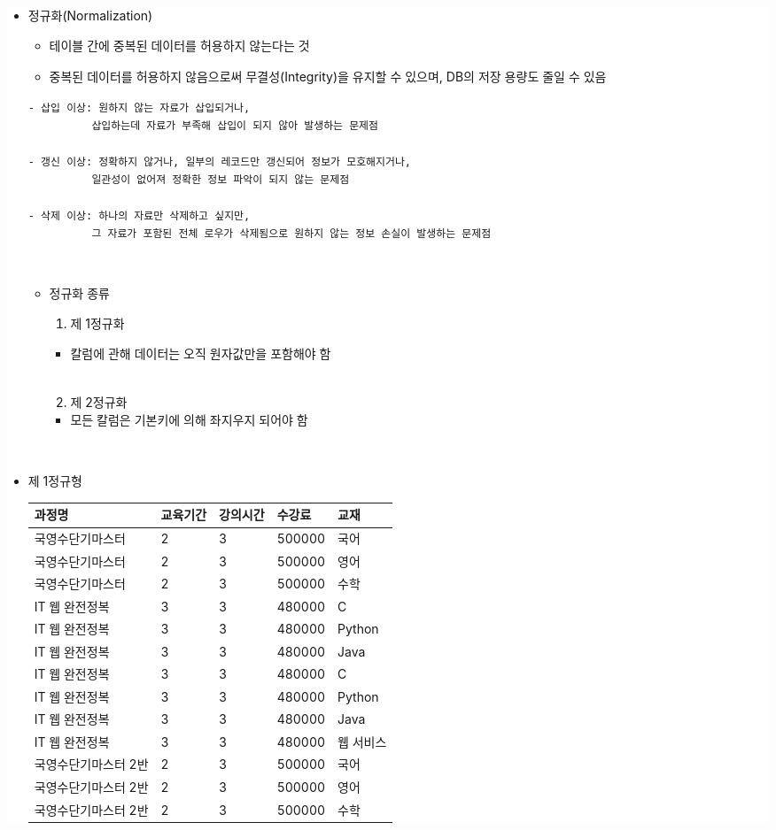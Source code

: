 - 정규화(Normalization)

  - 테이블 간에 중복된 데이터를 허용하지 않는다는 것

  - 중복된 데이터를 허용하지 않음으로써 무결성(Integrity)을 유지할 수 있으며, DB의 저장 용량도 줄일 수 있음

  ```
  - 삽입 이상: 원하지 않는 자료가 삽입되거나,
            삽입하는데 자료가 부족해 삽입이 되지 않아 발생하는 문제점

  - 갱신 이상: 정확하지 않거나, 일부의 레코드만 갱신되어 정보가 모호해지거나,
            일관성이 없어져 정확한 정보 파악이 되지 않는 문제점

  - 삭제 이상: 하나의 자료만 삭제하고 싶지만,
            그 자료가 포함된 전체 로우가 삭제됨으로 원하지 않는 정보 손실이 발생하는 문제점
  ```

  <br />

  - 정규화 종류

    1. 제 1정규화

    - 칼럼에 관해 데이터는 오직 원자값만을 포함해야 함

      <br />

    2. 제 2정규화

    - 모든 칼럼은 기본키에 의해 좌지우지 되어야 함

<br />

- 제 1정규형

  | 과정명               | 교육기간 | 강의시간 | 수강료 | 교재      |
  | -------------------- | -------- | -------- | ------ | --------- |
  | 국영수단기마스터     | 2        | 3        | 500000 | 국어      |
  | 국영수단기마스터     | 2        | 3        | 500000 | 영어      |
  | 국영수단기마스터     | 2        | 3        | 500000 | 수학      |
  | IT 웹 완전정복       | 3        | 3        | 480000 | C         |
  | IT 웹 완전정복       | 3        | 3        | 480000 | Python    |
  | IT 웹 완전정복       | 3        | 3        | 480000 | Java      |
  | IT 웹 완전정복       | 3        | 3        | 480000 | C         |
  | IT 웹 완전정복       | 3        | 3        | 480000 | Python    |
  | IT 웹 완전정복       | 3        | 3        | 480000 | Java      |
  | IT 웹 완전정복       | 3        | 3        | 480000 | 웹 서비스 |
  | 국영수단기마스터 2반 | 2        | 3        | 500000 | 국어      |
  | 국영수단기마스터 2반 | 2        | 3        | 500000 | 영어      |
  | 국영수단기마스터 2반 | 2        | 3        | 500000 | 수학      |
